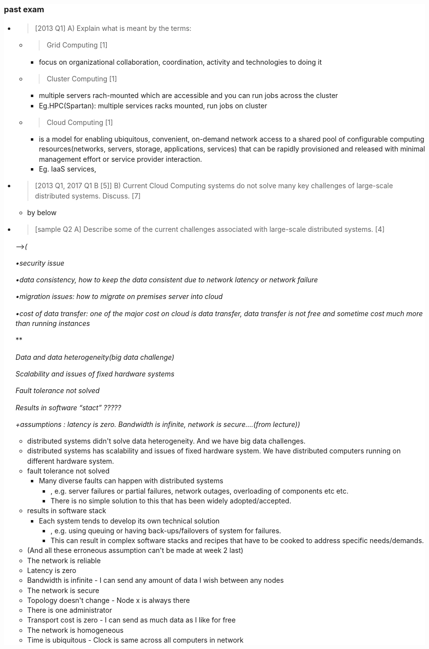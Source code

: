 ### past exam
- > [2013 Q1] A) Explain what is meant by the terms:
  
    - > Grid Computing [1]
  
        - focus on organizational collaboration, coordination, activity and technologies to doing it
    - > Cluster Computing [1]
      
        - multiple servers rach-mounted which are accessible and you can run jobs across the cluster
        - Eg.HPC(Spartan): multiple services racks mounted, run jobs on cluster
    - > Cloud Computing [1]
      
        - is a model for enabling ubiquitous, convenient, on-demand network access to a shared pool of configurable computing resources(networks, servers, storage, applications, services) that can be rapidly provisioned and released with minimal management effort or service provider interaction.
        - Eg. IaaS services, 
  
- > [2013 Q1, 2017 Q1 B [5]] B) Current Cloud Computing systems do not solve many key challenges of large-scale distributed systems. Discuss. [7]
  
    - by below
  
- > [sample Q2 A] Describe some of the current challenges associated with large-scale distributed systems. [4] 
  
  -->*(*
  
  *•security issue*
  
  *•data consistency, how to keep the data consistent due to network latency or network failure*
  
  *•migration issues: how to migrate on premises server into cloud*
  
  *•cost of data transfer: one of the major cost on cloud is data transfer, data transfer is not free and sometime cost much more than running instances*
  
  ** 
  
  *Data and data heterogeneity(big data challenge)*
  
  *Scalability and issues of fixed hardware systems*
  
  *Fault tolerance not solved*
  
  *Results in software “stact” ?????*
  
  *+assumptions : latency is zero. Bandwidth is infinite, network is secure….(from lecture))*
  
    - distributed systems didn't solve data heterogeneity. And we have big data challenges.
    - distributed systems has scalability and issues of fixed hardware system. We have distributed computers running on different hardware system.
    - fault tolerance not solved
        - Many diverse faults can happen with distributed systems
            - , e.g. server failures or partial failures, network outages, overloading of components etc etc. 
            - There is no simple solution to this that has been widely adopted/accepted.
    - results in software stack
        - Each system tends to develop its own technical solution
            - , e.g. using queuing or having back-ups/failovers of system for failures. 
            - This can result in complex software stacks and recipes that have to be cooked to address  specific needs/demands.
    - (And all these erroneous assumption can't be made at week 2 last)
    - The network is reliable
    - Latency is zero
    - Bandwidth is infinite - I can send any amount of data I wish between any nodes
    - The network is secure
    - Topology doesn't change - Node x is always there
    - There is one administrator
    - Transport cost is zero - I can send as much data as I like for free
    - The network is homogeneous
    - Time is ubiquitous - Clock is same across all computers in network
  
